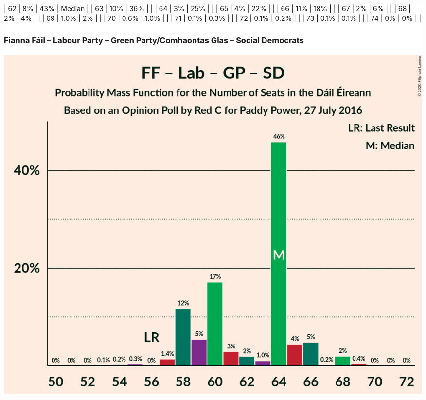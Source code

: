 | 62 | 8% | 43% | Median |
| 63 | 10% | 36% |  |
| 64 | 3% | 25% |  |
| 65 | 4% | 22% |  |
| 66 | 11% | 18% |  |
| 67 | 2% | 6% |  |
| 68 | 2% | 4% |  |
| 69 | 1.0% | 2% |  |
| 70 | 0.6% | 1.0% |  |
| 71 | 0.1% | 0.3% |  |
| 72 | 0.1% | 0.2% |  |
| 73 | 0.1% | 0.1% |  |
| 74 | 0% | 0% |  |

### Fianna Fáil – Labour Party – Green Party/Comhaontas Glas – Social Democrats

![Graph with seats probability mass function not yet produced](2016-07-27-RedC-coalitions-seats-pmf-ff–lab–gp–sd.png "Seats Probability Mass Function")
